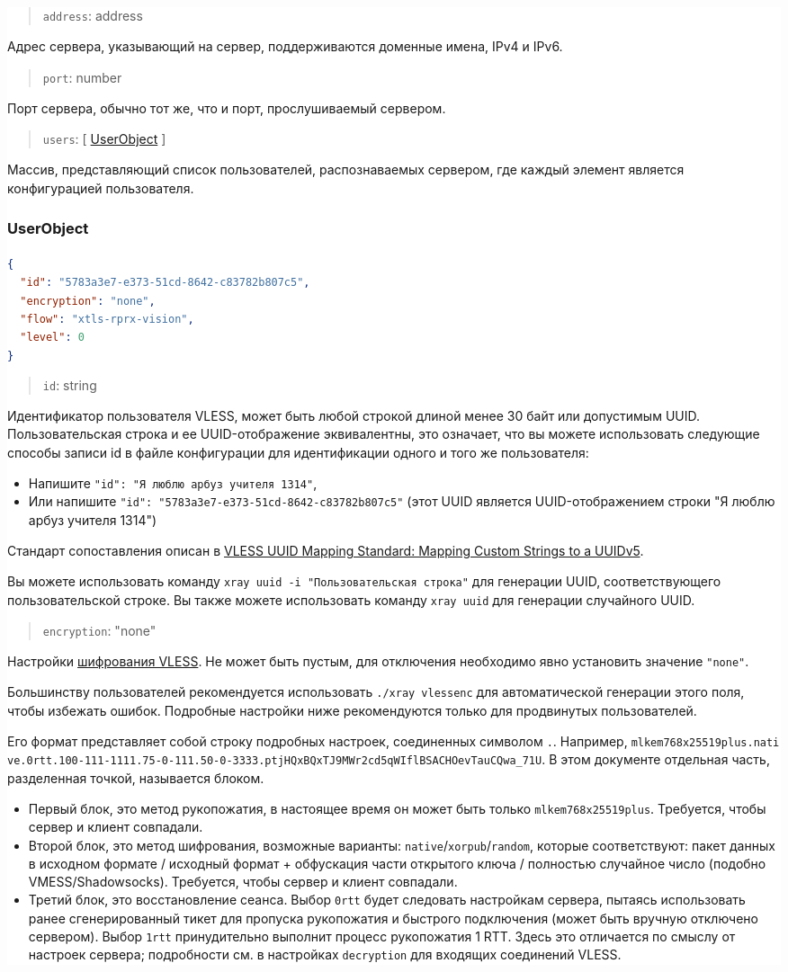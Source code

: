 > `address`: address

Адрес сервера, указывающий на сервер, поддерживаются доменные имена, IPv4 и IPv6.

> `port`: number

Порт сервера, обычно тот же, что и порт, прослушиваемый сервером.

> `users`: \[ [UserObject](#userobject) \]

Массив, представляющий список пользователей, распознаваемых сервером, где каждый элемент является конфигурацией пользователя.

### UserObject

```json
{
  "id": "5783a3e7-e373-51cd-8642-c83782b807c5",
  "encryption": "none",
  "flow": "xtls-rprx-vision",
  "level": 0
}
```

> `id`: string

Идентификатор пользователя VLESS, может быть любой строкой длиной менее 30 байт или допустимым UUID.
Пользовательская строка и ее UUID-отображение эквивалентны, это означает, что вы можете использовать следующие способы записи id в файле конфигурации для идентификации одного и того же пользователя:

- Напишите `"id": "Я люблю арбуз учителя 1314"`,
- Или напишите `"id": "5783a3e7-e373-51cd-8642-c83782b807c5"` (этот UUID является UUID-отображением строки "Я люблю арбуз учителя 1314")

Стандарт сопоставления описан в [VLESS UUID Mapping Standard: Mapping Custom Strings to a UUIDv5](https://github.com/XTLS/Xray-core/issues/158).

Вы можете использовать команду `xray uuid -i "Пользовательская строка"` для генерации UUID, соответствующего пользовательской строке. Вы также можете использовать команду `xray uuid` для генерации случайного UUID.

> `encryption`: "none"

Настройки [шифрования VLESS](https://github.com/XTLS/Xray-core/pull/5067). Не может быть пустым, для отключения необходимо явно установить значение `"none"`.

Большинству пользователей рекомендуется использовать `./xray vlessenc` для автоматической генерации этого поля, чтобы избежать ошибок. Подробные настройки ниже рекомендуются только для продвинутых пользователей.

Его формат представляет собой строку подробных настроек, соединенных символом `.`. Например, `mlkem768x25519plus.native.0rtt.100-111-1111.75-0-111.50-0-3333.ptjHQxBQxTJ9MWr2cd5qWIflBSACHOevTauCQwa_71U`. В этом документе отдельная часть, разделенная точкой, называется блоком.

- Первый блок, это метод рукопожатия, в настоящее время он может быть только `mlkem768x25519plus`. Требуется, чтобы сервер и клиент совпадали.
- Второй блок, это метод шифрования, возможные варианты: `native`/`xorpub`/`random`, которые соответствуют: пакет данных в исходном формате / исходный формат + обфускация части открытого ключа / полностью случайное число (подобно VMESS/Shadowsocks). Требуется, чтобы сервер и клиент совпадали.
- Третий блок, это восстановление сеанса. Выбор `0rtt` будет следовать настройкам сервера, пытаясь использовать ранее сгенерированный тикет для пропуска рукопожатия и быстрого подключения (может быть вручную отключено сервером). Выбор `1rtt` принудительно выполнит процесс рукопожатия 1 RTT. Здесь это отличается по смыслу от настроек сервера; подробности см. в настройках `decryption` для входящих соединений VLESS.
